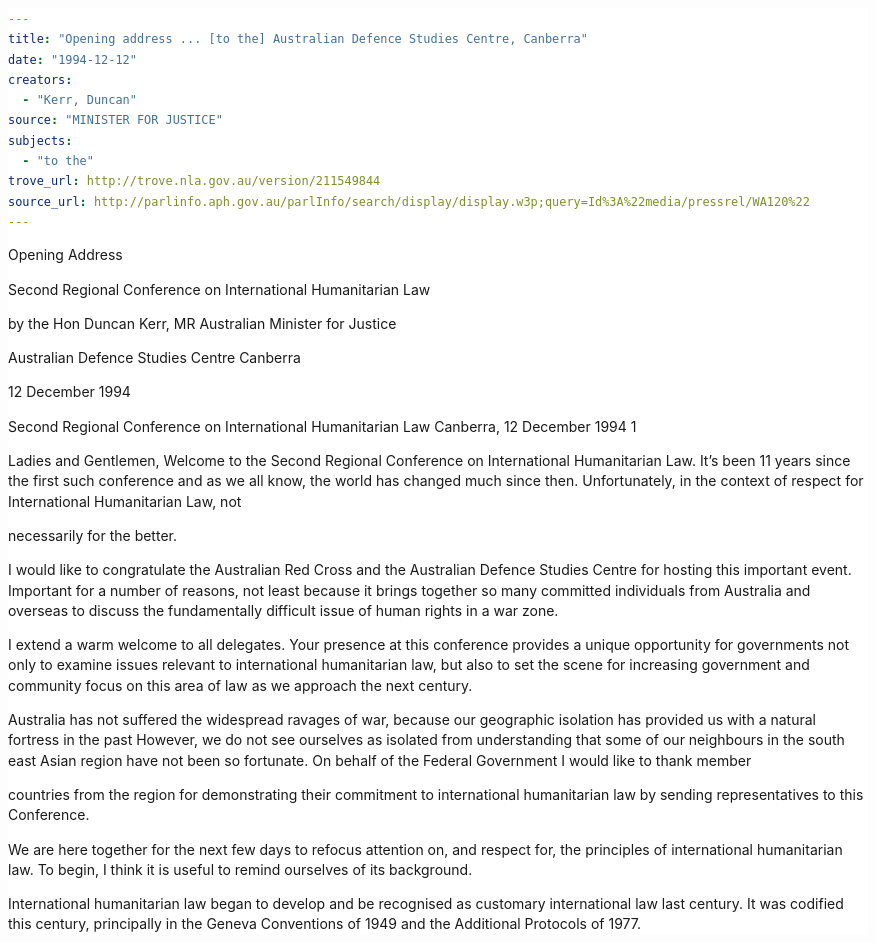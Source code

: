 ```yaml
---
title: "Opening address ... [to the] Australian Defence Studies Centre, Canberra"
date: "1994-12-12"
creators:
  - "Kerr, Duncan"
source: "MINISTER FOR JUSTICE"
subjects:
  - "to the"
trove_url: http://trove.nla.gov.au/version/211549844
source_url: http://parlinfo.aph.gov.au/parlInfo/search/display/display.w3p;query=Id%3A%22media/pressrel/WA120%22
---
```


 Opening Address

 Second Regional Conference on  International Humanitarian Law

 by the Hon Duncan Kerr, MR  Australian Minister for Justice

 Australian Defence Studies Centre Canberra

 12 December 1994

 Second Regional Conference on International Humanitarian Law Canberra, 12 December 1994 1

 Ladies and Gentlemen, Welcome to the Second Regional Conference on International Humanitarian Law. It’s been  11 years since the first such conference and as we all know, the world has changed much  since then. Unfortunately, in the context of respect for International Humanitarian Law, not 

 necessarily for the better.

 I would like to congratulate the Australian Red Cross and the Australian Defence Studies  Centre for hosting this important event. Important for a number of reasons, not least because  it brings together so many committed individuals from Australia and overseas to discuss the  fundamentally difficult issue of human rights in a war zone.

 I extend a warm welcome to all delegates. Your presence at this conference provides a  unique opportunity for governments not only to examine issues relevant to international  humanitarian law, but also to set the scene for increasing government and community focus  on this area of law as we approach the next century.

 Australia has not suffered the widespread ravages of war, because our geographic isolation  has provided us with a natural fortress in the past However, we do not see ourselves as  isolated from understanding that some of our neighbours in the south east Asian region have  not been so fortunate. On behalf of the Federal Government I would like to thank member 

 countries from the region for demonstrating their commitment to international humanitarian  law by sending representatives to this Conference.

 We are here together for the next few days to refocus attention on, and respect for, the  principles of international humanitarian law. To begin, I think it is useful to remind ourselves  of its background.

 International humanitarian law began to develop and be recognised as customary international  law last century. It was codified this century, principally in the Geneva Conventions of 1949  and the Additional Protocols of 1977.

